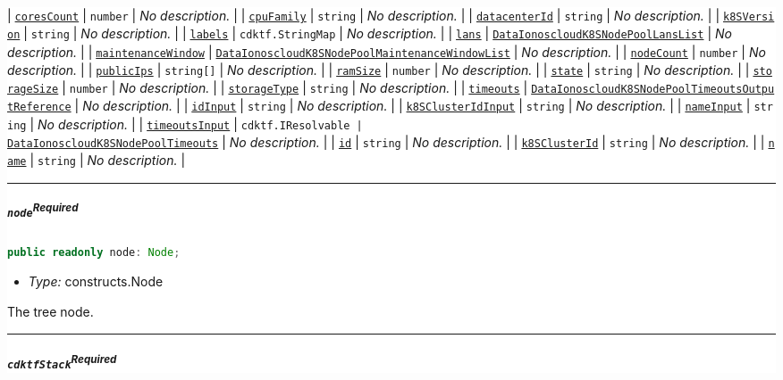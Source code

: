 | <code><a href="#@cdktf/provider-ionoscloud.dataIonoscloudK8SNodePool.DataIonoscloudK8SNodePool.property.coresCount">coresCount</a></code> | <code>number</code> | *No description.* |
| <code><a href="#@cdktf/provider-ionoscloud.dataIonoscloudK8SNodePool.DataIonoscloudK8SNodePool.property.cpuFamily">cpuFamily</a></code> | <code>string</code> | *No description.* |
| <code><a href="#@cdktf/provider-ionoscloud.dataIonoscloudK8SNodePool.DataIonoscloudK8SNodePool.property.datacenterId">datacenterId</a></code> | <code>string</code> | *No description.* |
| <code><a href="#@cdktf/provider-ionoscloud.dataIonoscloudK8SNodePool.DataIonoscloudK8SNodePool.property.k8SVersion">k8SVersion</a></code> | <code>string</code> | *No description.* |
| <code><a href="#@cdktf/provider-ionoscloud.dataIonoscloudK8SNodePool.DataIonoscloudK8SNodePool.property.labels">labels</a></code> | <code>cdktf.StringMap</code> | *No description.* |
| <code><a href="#@cdktf/provider-ionoscloud.dataIonoscloudK8SNodePool.DataIonoscloudK8SNodePool.property.lans">lans</a></code> | <code><a href="#@cdktf/provider-ionoscloud.dataIonoscloudK8SNodePool.DataIonoscloudK8SNodePoolLansList">DataIonoscloudK8SNodePoolLansList</a></code> | *No description.* |
| <code><a href="#@cdktf/provider-ionoscloud.dataIonoscloudK8SNodePool.DataIonoscloudK8SNodePool.property.maintenanceWindow">maintenanceWindow</a></code> | <code><a href="#@cdktf/provider-ionoscloud.dataIonoscloudK8SNodePool.DataIonoscloudK8SNodePoolMaintenanceWindowList">DataIonoscloudK8SNodePoolMaintenanceWindowList</a></code> | *No description.* |
| <code><a href="#@cdktf/provider-ionoscloud.dataIonoscloudK8SNodePool.DataIonoscloudK8SNodePool.property.nodeCount">nodeCount</a></code> | <code>number</code> | *No description.* |
| <code><a href="#@cdktf/provider-ionoscloud.dataIonoscloudK8SNodePool.DataIonoscloudK8SNodePool.property.publicIps">publicIps</a></code> | <code>string[]</code> | *No description.* |
| <code><a href="#@cdktf/provider-ionoscloud.dataIonoscloudK8SNodePool.DataIonoscloudK8SNodePool.property.ramSize">ramSize</a></code> | <code>number</code> | *No description.* |
| <code><a href="#@cdktf/provider-ionoscloud.dataIonoscloudK8SNodePool.DataIonoscloudK8SNodePool.property.state">state</a></code> | <code>string</code> | *No description.* |
| <code><a href="#@cdktf/provider-ionoscloud.dataIonoscloudK8SNodePool.DataIonoscloudK8SNodePool.property.storageSize">storageSize</a></code> | <code>number</code> | *No description.* |
| <code><a href="#@cdktf/provider-ionoscloud.dataIonoscloudK8SNodePool.DataIonoscloudK8SNodePool.property.storageType">storageType</a></code> | <code>string</code> | *No description.* |
| <code><a href="#@cdktf/provider-ionoscloud.dataIonoscloudK8SNodePool.DataIonoscloudK8SNodePool.property.timeouts">timeouts</a></code> | <code><a href="#@cdktf/provider-ionoscloud.dataIonoscloudK8SNodePool.DataIonoscloudK8SNodePoolTimeoutsOutputReference">DataIonoscloudK8SNodePoolTimeoutsOutputReference</a></code> | *No description.* |
| <code><a href="#@cdktf/provider-ionoscloud.dataIonoscloudK8SNodePool.DataIonoscloudK8SNodePool.property.idInput">idInput</a></code> | <code>string</code> | *No description.* |
| <code><a href="#@cdktf/provider-ionoscloud.dataIonoscloudK8SNodePool.DataIonoscloudK8SNodePool.property.k8SClusterIdInput">k8SClusterIdInput</a></code> | <code>string</code> | *No description.* |
| <code><a href="#@cdktf/provider-ionoscloud.dataIonoscloudK8SNodePool.DataIonoscloudK8SNodePool.property.nameInput">nameInput</a></code> | <code>string</code> | *No description.* |
| <code><a href="#@cdktf/provider-ionoscloud.dataIonoscloudK8SNodePool.DataIonoscloudK8SNodePool.property.timeoutsInput">timeoutsInput</a></code> | <code>cdktf.IResolvable \| <a href="#@cdktf/provider-ionoscloud.dataIonoscloudK8SNodePool.DataIonoscloudK8SNodePoolTimeouts">DataIonoscloudK8SNodePoolTimeouts</a></code> | *No description.* |
| <code><a href="#@cdktf/provider-ionoscloud.dataIonoscloudK8SNodePool.DataIonoscloudK8SNodePool.property.id">id</a></code> | <code>string</code> | *No description.* |
| <code><a href="#@cdktf/provider-ionoscloud.dataIonoscloudK8SNodePool.DataIonoscloudK8SNodePool.property.k8SClusterId">k8SClusterId</a></code> | <code>string</code> | *No description.* |
| <code><a href="#@cdktf/provider-ionoscloud.dataIonoscloudK8SNodePool.DataIonoscloudK8SNodePool.property.name">name</a></code> | <code>string</code> | *No description.* |

---

##### `node`<sup>Required</sup> <a name="node" id="@cdktf/provider-ionoscloud.dataIonoscloudK8SNodePool.DataIonoscloudK8SNodePool.property.node"></a>

```typescript
public readonly node: Node;
```

- *Type:* constructs.Node

The tree node.

---

##### `cdktfStack`<sup>Required</sup> <a name="cdktfStack" id="@cdktf/provider-ionoscloud.dataIonoscloudK8SNodePool.DataIonoscloudK8SNodePool.property.cdktfStack"></a>
